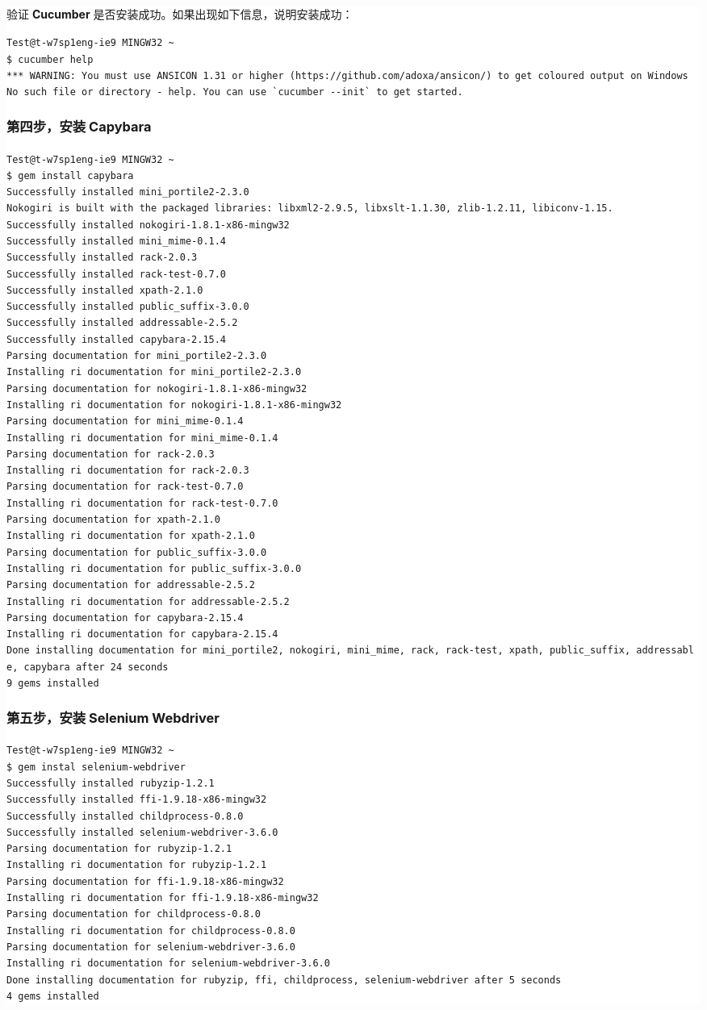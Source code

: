 验证 **Cucumber** 是否安装成功。如果出现如下信息，说明安装成功：
    
    Test@t-w7sp1eng-ie9 MINGW32 ~
    $ cucumber help
    *** WARNING: You must use ANSICON 1.31 or higher (https://github.com/adoxa/ansicon/) to get coloured output on Windows
    No such file or directory - help. You can use `cucumber --init` to get started.

### 第四步，安装 Capybara

    Test@t-w7sp1eng-ie9 MINGW32 ~
    $ gem install capybara
    Successfully installed mini_portile2-2.3.0
    Nokogiri is built with the packaged libraries: libxml2-2.9.5, libxslt-1.1.30, zlib-1.2.11, libiconv-1.15.
    Successfully installed nokogiri-1.8.1-x86-mingw32
    Successfully installed mini_mime-0.1.4
    Successfully installed rack-2.0.3
    Successfully installed rack-test-0.7.0
    Successfully installed xpath-2.1.0
    Successfully installed public_suffix-3.0.0
    Successfully installed addressable-2.5.2
    Successfully installed capybara-2.15.4
    Parsing documentation for mini_portile2-2.3.0
    Installing ri documentation for mini_portile2-2.3.0
    Parsing documentation for nokogiri-1.8.1-x86-mingw32
    Installing ri documentation for nokogiri-1.8.1-x86-mingw32
    Parsing documentation for mini_mime-0.1.4
    Installing ri documentation for mini_mime-0.1.4
    Parsing documentation for rack-2.0.3
    Installing ri documentation for rack-2.0.3
    Parsing documentation for rack-test-0.7.0
    Installing ri documentation for rack-test-0.7.0
    Parsing documentation for xpath-2.1.0
    Installing ri documentation for xpath-2.1.0
    Parsing documentation for public_suffix-3.0.0
    Installing ri documentation for public_suffix-3.0.0
    Parsing documentation for addressable-2.5.2
    Installing ri documentation for addressable-2.5.2
    Parsing documentation for capybara-2.15.4
    Installing ri documentation for capybara-2.15.4
    Done installing documentation for mini_portile2, nokogiri, mini_mime, rack, rack-test, xpath, public_suffix, addressable, capybara after 24 seconds
    9 gems installed

### 第五步，安装 Selenium Webdriver

    Test@t-w7sp1eng-ie9 MINGW32 ~
    $ gem instal selenium-webdriver
    Successfully installed rubyzip-1.2.1
    Successfully installed ffi-1.9.18-x86-mingw32
    Successfully installed childprocess-0.8.0
    Successfully installed selenium-webdriver-3.6.0
    Parsing documentation for rubyzip-1.2.1
    Installing ri documentation for rubyzip-1.2.1
    Parsing documentation for ffi-1.9.18-x86-mingw32
    Installing ri documentation for ffi-1.9.18-x86-mingw32
    Parsing documentation for childprocess-0.8.0
    Installing ri documentation for childprocess-0.8.0
    Parsing documentation for selenium-webdriver-3.6.0
    Installing ri documentation for selenium-webdriver-3.6.0
    Done installing documentation for rubyzip, ffi, childprocess, selenium-webdriver after 5 seconds
    4 gems installed
